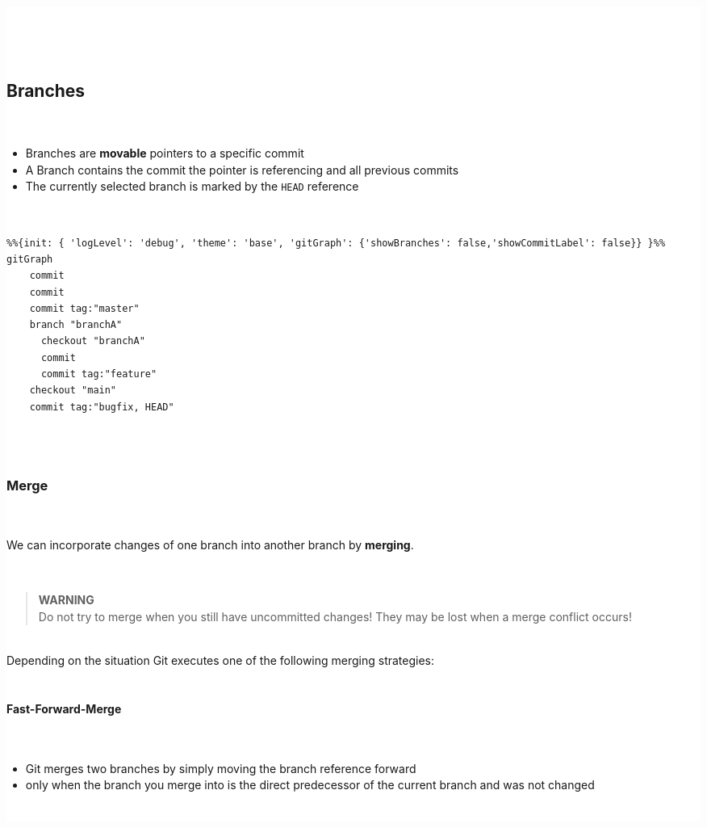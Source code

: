 <br>
<br>
<br>

## **Branches**
<br>

- Branches are **movable** pointers to a specific commit
- A Branch contains the commit the pointer is referencing and all previous commits
- The currently selected branch is marked by the `HEAD` reference

<br>

```mermaid
%%{init: { 'logLevel': 'debug', 'theme': 'base', 'gitGraph': {'showBranches': false,'showCommitLabel': false}} }%%
gitGraph
    commit
    commit
    commit tag:"master"
    branch "branchA"
      checkout "branchA"
      commit
      commit tag:"feature"
    checkout "main"
    commit tag:"bugfix, HEAD"
```

<br>
<br>

### **Merge**
<br>

We can incorporate changes of one branch into another branch by **merging**.

<br>

> **WARNING**  
> Do not try to merge when you still have uncommitted changes! They may be lost when a merge conflict occurs!

<br>
Depending on the situation Git executes one of the following merging strategies:

<br>
<br>

#### **Fast-Forward-Merge**
<br>

- Git merges two branches by simply moving the branch reference forward
- only when the branch you merge into is the direct predecessor of the current branch and was not changed

<br>

